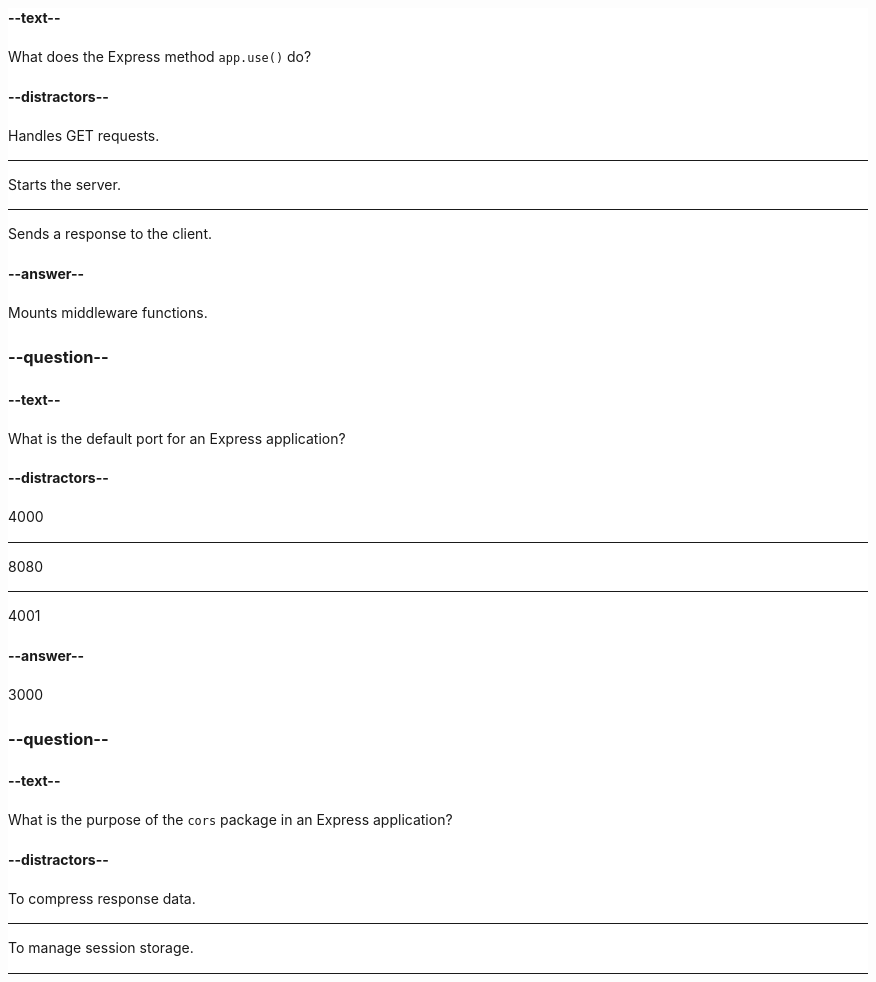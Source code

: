 #### --text--

What does the Express method `app.use()` do?

#### --distractors--

Handles GET requests.

---

Starts the server.

---

Sends a response to the client.

#### --answer--

Mounts middleware functions.

### --question--

#### --text--

What is the default port for an Express application?

#### --distractors--

4000

---

8080

---

4001

#### --answer--

3000

### --question--

#### --text--

What is the purpose of the `cors` package in an Express application?

#### --distractors--

To compress response data.

---

To manage session storage.

---
